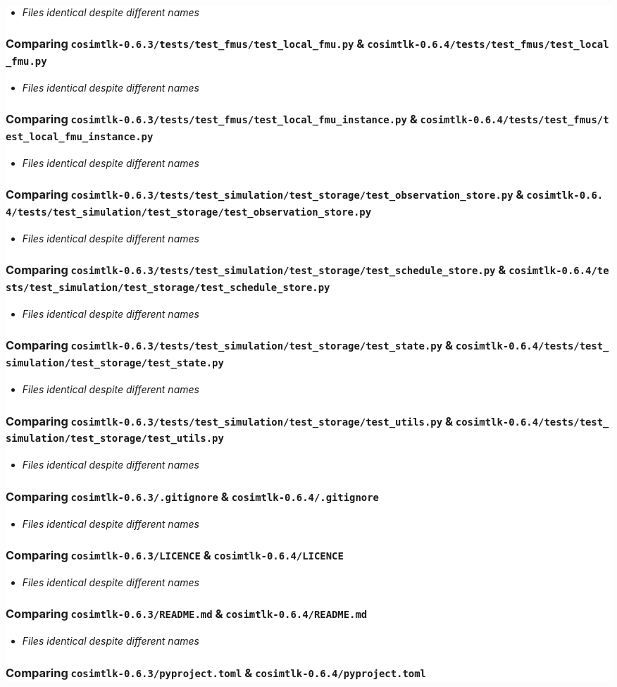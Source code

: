  * *Files identical despite different names*

### Comparing `cosimtlk-0.6.3/tests/test_fmus/test_local_fmu.py` & `cosimtlk-0.6.4/tests/test_fmus/test_local_fmu.py`

 * *Files identical despite different names*

### Comparing `cosimtlk-0.6.3/tests/test_fmus/test_local_fmu_instance.py` & `cosimtlk-0.6.4/tests/test_fmus/test_local_fmu_instance.py`

 * *Files identical despite different names*

### Comparing `cosimtlk-0.6.3/tests/test_simulation/test_storage/test_observation_store.py` & `cosimtlk-0.6.4/tests/test_simulation/test_storage/test_observation_store.py`

 * *Files identical despite different names*

### Comparing `cosimtlk-0.6.3/tests/test_simulation/test_storage/test_schedule_store.py` & `cosimtlk-0.6.4/tests/test_simulation/test_storage/test_schedule_store.py`

 * *Files identical despite different names*

### Comparing `cosimtlk-0.6.3/tests/test_simulation/test_storage/test_state.py` & `cosimtlk-0.6.4/tests/test_simulation/test_storage/test_state.py`

 * *Files identical despite different names*

### Comparing `cosimtlk-0.6.3/tests/test_simulation/test_storage/test_utils.py` & `cosimtlk-0.6.4/tests/test_simulation/test_storage/test_utils.py`

 * *Files identical despite different names*

### Comparing `cosimtlk-0.6.3/.gitignore` & `cosimtlk-0.6.4/.gitignore`

 * *Files identical despite different names*

### Comparing `cosimtlk-0.6.3/LICENCE` & `cosimtlk-0.6.4/LICENCE`

 * *Files identical despite different names*

### Comparing `cosimtlk-0.6.3/README.md` & `cosimtlk-0.6.4/README.md`

 * *Files identical despite different names*

### Comparing `cosimtlk-0.6.3/pyproject.toml` & `cosimtlk-0.6.4/pyproject.toml`
